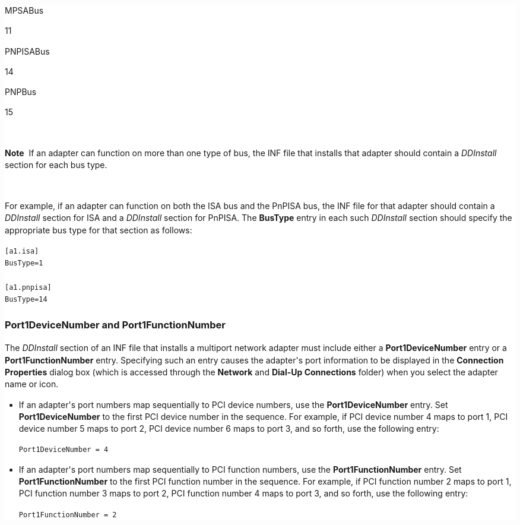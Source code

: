 </tr>
<tr class="odd">
<td align="left"><p>MPSABus</p></td>
<td align="left"><p>11</p></td>
</tr>
<tr class="even">
<td align="left"><p>PNPISABus</p></td>
<td align="left"><p>14</p></td>
</tr>
<tr class="odd">
<td align="left"><p>PNPBus</p></td>
<td align="left"><p>15</p></td>
</tr>
</tbody>
</table>

 

**Note**  If an adapter can function on more than one type of bus, the INF file that installs that adapter should contain a *DDInstall* section for each bus type.

 

For example, if an adapter can function on both the ISA bus and the PnPISA bus, the INF file for that adapter should contain a *DDInstall* section for ISA and a *DDInstall* section for PnPISA. The **BusType** entry in each such *DDInstall* section should specify the appropriate bus type for that section as follows:

```
[a1.isa]
BusType=1
 
[a1.pnpisa]
BusType=14
```

### Port1DeviceNumber and Port1FunctionNumber

The *DDInstall* section of an INF file that installs a multiport network adapter must include either a **Port1DeviceNumber** entry or a **Port1FunctionNumber** entry. Specifying such an entry causes the adapter's port information to be displayed in the **Connection Properties** dialog box (which is accessed through the **Network** and **Dial-Up Connections** folder) when you select the adapter name or icon.

-   If an adapter's port numbers map sequentially to PCI device numbers, use the **Port1DeviceNumber** entry. Set **Port1DeviceNumber** to the first PCI device number in the sequence. For example, if PCI device number 4 maps to port 1, PCI device number 5 maps to port 2, PCI device number 6 maps to port 3, and so forth, use the following entry:
    ```
    Port1DeviceNumber = 4
    ```

-   If an adapter's port numbers map sequentially to PCI function numbers, use the **Port1FunctionNumber** entry. Set **Port1FunctionNumber** to the first PCI function number in the sequence. For example, if PCI function number 2 maps to port 1, PCI function number 3 maps to port 2, PCI function number 4 maps to port 3, and so forth, use the following entry:
    ```
    Port1FunctionNumber = 2
    ```

